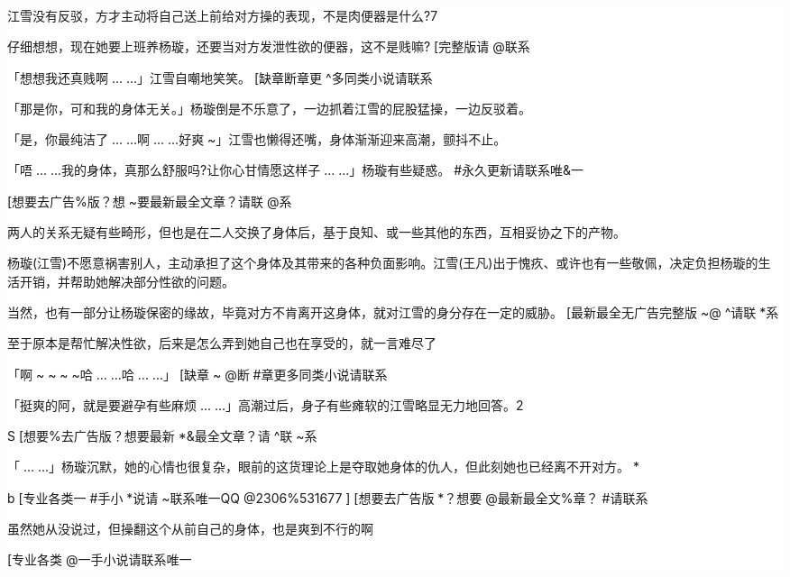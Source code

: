 

江雪没有反驳，方才主动将自己送上前给对方操的表现，不是肉便器是什么?7



仔细想想，现在她要上班养杨璇，还要当对方发泄性欲的便器，这不是贱嘛? [完整版请 @联系



「想想我还真贱啊 ... ...」江雪自嘲地笑笑。 [缺章断章更 ^多同类小说请联系



「那是你，可和我的身体无关。」杨璇倒是不乐意了，一边抓着江雪的屁股猛操，一边反驳着。





「是，你最纯洁了 ... ...啊 ... ...好爽 ~」江雪也懒得还嘴，身体渐渐迎来高潮，颤抖不止。





「唔 ... ...我的身体，真那么舒服吗?让你心甘情愿这样子 ... ...」杨璇有些疑惑。 #永久更新请联系唯&一



 [想要去广告%版？想 ~要最新最全文章？请联 @系



两人的关系无疑有些畸形，但也是在二人交换了身体后，基于良知、或一些其他的东西，互相妥协之下的产物。





杨璇(江雪)不愿意祸害别人，主动承担了这个身体及其带来的各种负面影响。江雪(王凡)出于愧疚、或许也有一些敬佩，决定负担杨璇的生活开销，并帮助她解决部分性欲的问题。



当然，也有一部分让杨璇保密的缘故，毕竟对方不肯离开这身体，就对江雪的身分存在一定的威胁。 [最新最全无广告完整版 ~@ ^请联 *系





至于原本是帮忙解决性欲，后来是怎么弄到她自己也在享受的，就一言难尽了



「啊 ~ ~ ~ ~哈 ... ...哈 ... ...」 [缺章 ~ @断 #章更多同类小说请联系



「挺爽的阿，就是要避孕有些麻烦 ... ...」高潮过后，身子有些瘫软的江雪略显无力地回答。2

S [想要%去广告版？想要最新 *&最全文章？请 ^联 ~系





「 ... ...」杨璇沉默，她的心情也很复杂，眼前的这货理论上是夺取她身体的仇人，但此刻她也已经离不开对方。 *



b [专业各类一 #手小 *说请 ~联系唯一QQ @2306%531677 ] [想要去广告版 *？想要 @最新最全文%章？ #请联系



虽然她从没说过，但操翻这个从前自己的身体，也是爽到不行的啊



 [专业各类 @一手小说请联系唯一
